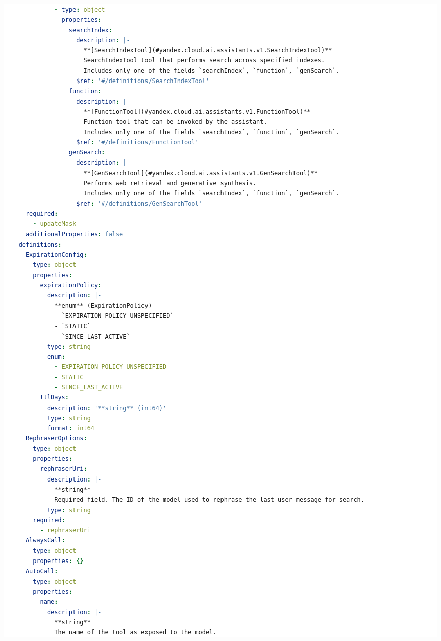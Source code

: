 ```yaml
              - type: object
                properties:
                  searchIndex:
                    description: |-
                      **[SearchIndexTool](#yandex.cloud.ai.assistants.v1.SearchIndexTool)**
                      SearchIndexTool tool that performs search across specified indexes.
                      Includes only one of the fields `searchIndex`, `function`, `genSearch`.
                    $ref: '#/definitions/SearchIndexTool'
                  function:
                    description: |-
                      **[FunctionTool](#yandex.cloud.ai.assistants.v1.FunctionTool)**
                      Function tool that can be invoked by the assistant.
                      Includes only one of the fields `searchIndex`, `function`, `genSearch`.
                    $ref: '#/definitions/FunctionTool'
                  genSearch:
                    description: |-
                      **[GenSearchTool](#yandex.cloud.ai.assistants.v1.GenSearchTool)**
                      Performs web retrieval and generative synthesis.
                      Includes only one of the fields `searchIndex`, `function`, `genSearch`.
                    $ref: '#/definitions/GenSearchTool'
      required:
        - updateMask
      additionalProperties: false
    definitions:
      ExpirationConfig:
        type: object
        properties:
          expirationPolicy:
            description: |-
              **enum** (ExpirationPolicy)
              - `EXPIRATION_POLICY_UNSPECIFIED`
              - `STATIC`
              - `SINCE_LAST_ACTIVE`
            type: string
            enum:
              - EXPIRATION_POLICY_UNSPECIFIED
              - STATIC
              - SINCE_LAST_ACTIVE
          ttlDays:
            description: '**string** (int64)'
            type: string
            format: int64
      RephraserOptions:
        type: object
        properties:
          rephraserUri:
            description: |-
              **string**
              Required field. The ID of the model used to rephrase the last user message for search.
            type: string
        required:
          - rephraserUri
      AlwaysCall:
        type: object
        properties: {}
      AutoCall:
        type: object
        properties:
          name:
            description: |-
              **string**
              The name of the tool as exposed to the model.
```